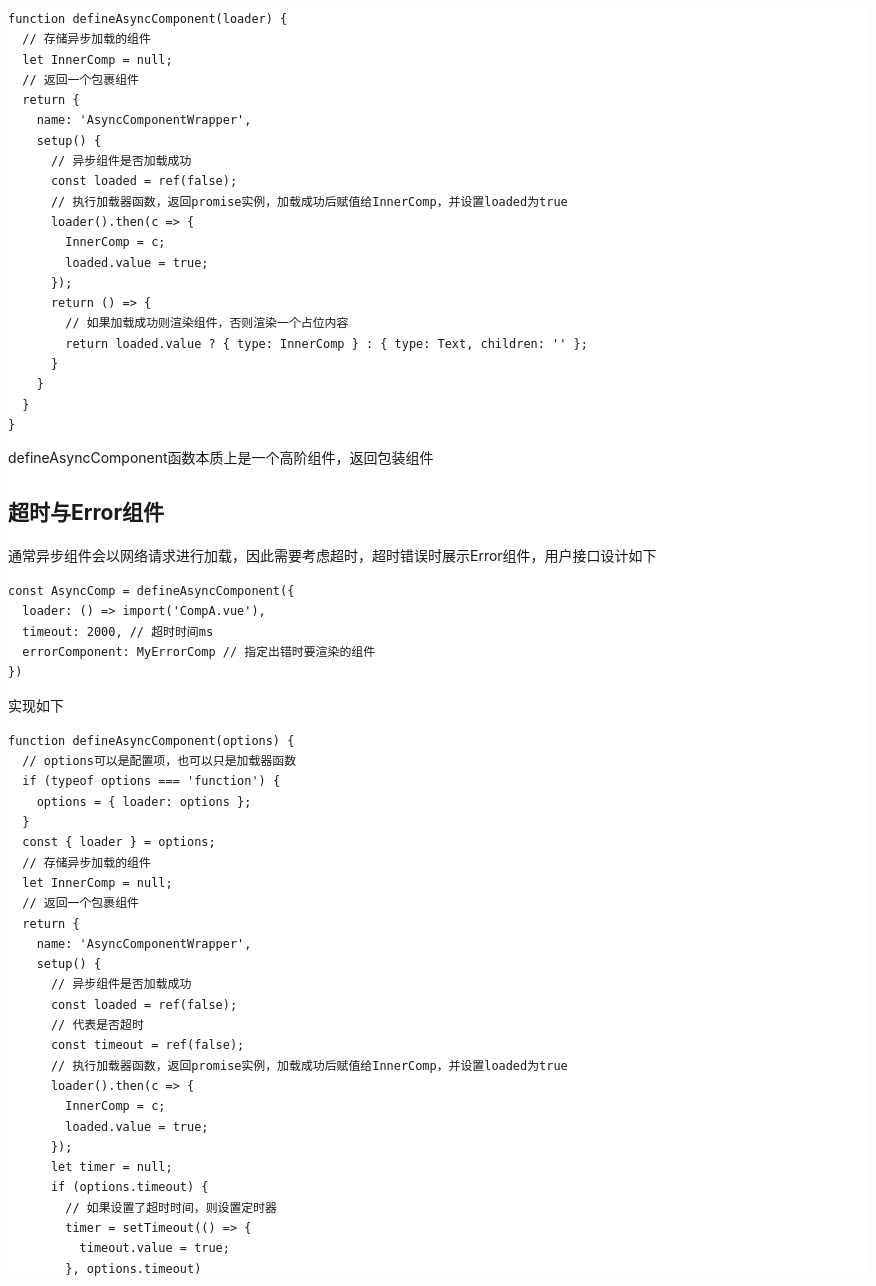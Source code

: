 ```
function defineAsyncComponent(loader) {
  // 存储异步加载的组件
  let InnerComp = null;
  // 返回一个包裹组件
  return {
    name: 'AsyncComponentWrapper',
    setup() {
      // 异步组件是否加载成功
      const loaded = ref(false);
      // 执行加载器函数，返回promise实例，加载成功后赋值给InnerComp，并设置loaded为true
      loader().then(c => {
        InnerComp = c;
        loaded.value = true;
      });
      return () => {
        // 如果加载成功则渲染组件，否则渲染一个占位内容
        return loaded.value ? { type: InnerComp } : { type: Text, children: '' };
      }
    }
  }
}
```
defineAsyncComponent函数本质上是一个高阶组件，返回包装组件


## 超时与Error组件
通常异步组件会以网络请求进行加载，因此需要考虑超时，超时错误时展示Error组件，用户接口设计如下
```
const AsyncComp = defineAsyncComponent({
  loader: () => import('CompA.vue'),
  timeout: 2000, // 超时时间ms
  errorComponent: MyErrorComp // 指定出错时要渲染的组件
})
```
实现如下
```
function defineAsyncComponent(options) {
  // options可以是配置项，也可以只是加载器函数
  if (typeof options === 'function') {
    options = { loader: options };
  }
  const { loader } = options;
  // 存储异步加载的组件
  let InnerComp = null;
  // 返回一个包裹组件
  return {
    name: 'AsyncComponentWrapper',
    setup() {
      // 异步组件是否加载成功
      const loaded = ref(false);
      // 代表是否超时
      const timeout = ref(false);
      // 执行加载器函数，返回promise实例，加载成功后赋值给InnerComp，并设置loaded为true
      loader().then(c => {
        InnerComp = c;
        loaded.value = true;
      });
      let timer = null;
      if (options.timeout) {
        // 如果设置了超时时间，则设置定时器
        timer = setTimeout(() => {
          timeout.value = true;
        }, options.timeout)
```
